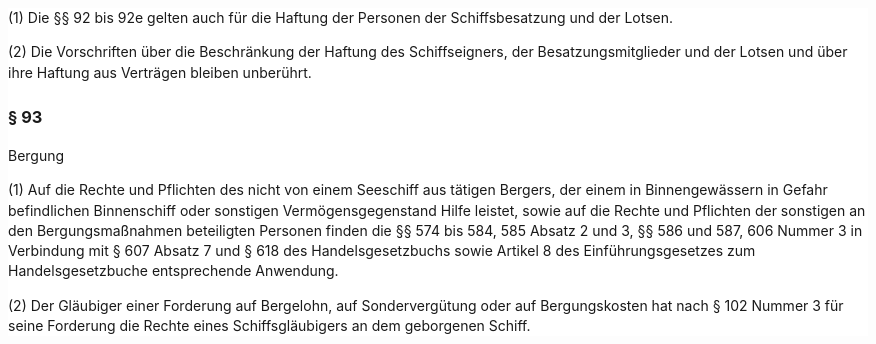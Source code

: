 <div>

<div class="jurAbsatz">

(1) Die §§ 92 bis 92e gelten auch für die Haftung der Personen der
Schiffsbesatzung und der Lotsen.

</div>

<div class="jurAbsatz">

(2) Die Vorschriften über die Beschränkung der Haftung des
Schiffseigners, der Besatzungsmitglieder und der Lotsen und über ihre
Haftung aus Verträgen bleiben unberührt.

</div>

</div>

</div>

</div>

<span id="BJNR003010895BJNE010903377.html"></span>

### § 93  
Bergung

<div>

<div class="jnhtml">

<div>

<div class="jurAbsatz">

(1) Auf die Rechte und Pflichten des nicht von einem Seeschiff aus
tätigen Bergers, der einem in Binnengewässern in Gefahr befindlichen
Binnenschiff oder sonstigen Vermögensgegenstand Hilfe leistet, sowie auf
die Rechte und Pflichten der sonstigen an den Bergungsmaßnahmen
beteiligten Personen finden die §§ 574 bis 584, 585 Absatz 2 und 3, §§
586 und 587, 606 Nummer 3 in Verbindung mit § 607 Absatz 7 und § 618 des
Handelsgesetzbuchs sowie Artikel 8 des Einführungsgesetzes zum
Handelsgesetzbuche entsprechende Anwendung.

</div>

<div class="jurAbsatz">

(2) Der Gläubiger einer Forderung auf Bergelohn, auf Sondervergütung
oder auf Bergungskosten hat nach § 102 Nummer 3 für seine Forderung die
Rechte eines Schiffsgläubigers an dem geborgenen Schiff.

</div>

</div>

</div>

</div>
